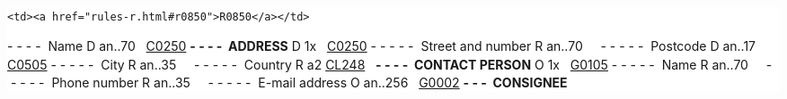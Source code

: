     <td><a href="rules-r.html#r0850">R0850</a></td>
</tr><tr>
    <td>-&nbsp;-&nbsp;-&nbsp;-&nbsp; Name</td>
    <td>D</td>
    <td>an..70</td>
    <td>&nbsp;</td>
    <td><a href="rules-c.html#c0250">C0250</a></td>
</tr><tr>
    <td><strong>-&nbsp;-&nbsp;-&nbsp;-&nbsp; ADDRESS</strong></td>
    <td>D</td>
    <td>1x</td>
    <td>&nbsp;</td>
    <td><a href="rules-c.html#c0250">C0250</a></td>
</tr><tr>
    <td>-&nbsp;-&nbsp;-&nbsp;-&nbsp;-&nbsp; Street and number</td>
    <td>R</td>
    <td>an..70</td>
    <td>&nbsp;</td>
    <td>&nbsp;</td>
</tr><tr>
    <td>-&nbsp;-&nbsp;-&nbsp;-&nbsp;-&nbsp; Postcode</td>
    <td>D</td>
    <td>an..17</td>
    <td>&nbsp;</td>
    <td><a href="rules-c.html#c0505">C0505</a></td>
</tr><tr>
    <td>-&nbsp;-&nbsp;-&nbsp;-&nbsp;-&nbsp; City</td>
    <td>R</td>
    <td>an..35</td>
    <td>&nbsp;</td>
    <td>&nbsp;</td>
</tr><tr>
    <td>-&nbsp;-&nbsp;-&nbsp;-&nbsp;-&nbsp; Country</td>
    <td>R</td>
    <td>a2</td>
    <td><a href="https://ec.europa.eu/taxation_customs/dds2/rd/compressed_file/data_download/RD_NCTS-P5_CountryCodesForAddress.zip">CL248</a></td>
    <td>&nbsp;</td>
</tr><tr>
    <td><strong>-&nbsp;-&nbsp;-&nbsp;-&nbsp; CONTACT PERSON</strong></td>
    <td>O</td>
    <td>1x</td>
    <td>&nbsp;</td>
    <td><a href="rules-g.html#g0105">G0105</a></td>
</tr><tr>
    <td>-&nbsp;-&nbsp;-&nbsp;-&nbsp;-&nbsp; Name</td>
    <td>R</td>
    <td>an..70</td>
    <td>&nbsp;</td>
    <td>&nbsp;</td>
</tr><tr>
    <td>-&nbsp;-&nbsp;-&nbsp;-&nbsp;-&nbsp; Phone number</td>
    <td>R</td>
    <td>an..35</td>
    <td>&nbsp;</td>
    <td>&nbsp;</td>
</tr><tr>
    <td>-&nbsp;-&nbsp;-&nbsp;-&nbsp;-&nbsp; E-mail address</td>
    <td>O</td>
    <td>an..256</td>
    <td>&nbsp;</td>
    <td><a href="rules-g.html#g0002">G0002</a></td>
</tr><tr>
    <td><strong>-&nbsp;-&nbsp;-&nbsp; CONSIGNEE</strong></td>